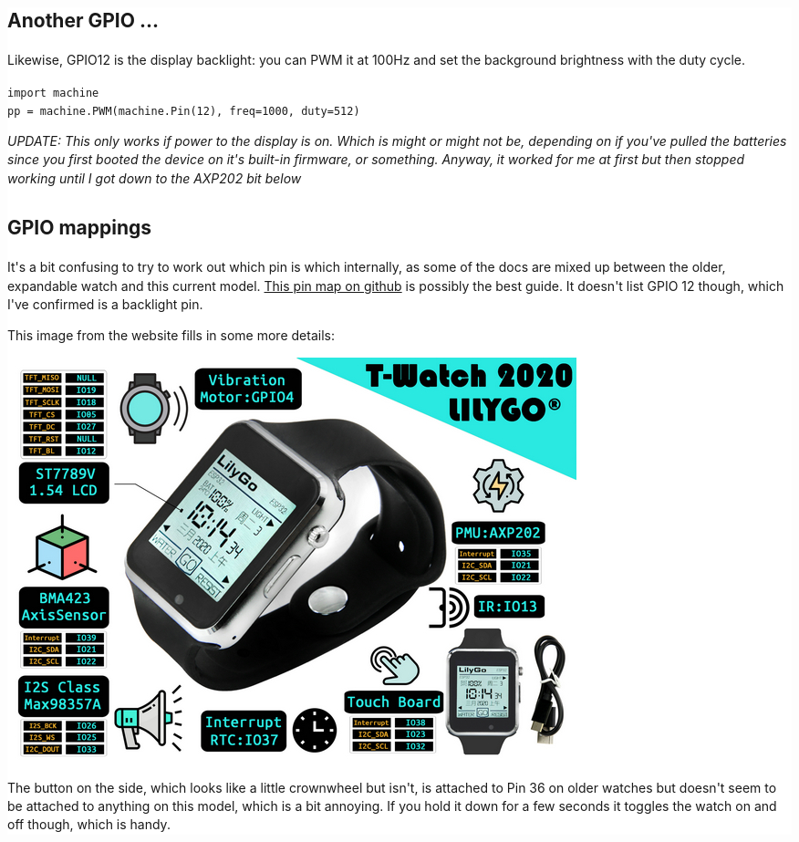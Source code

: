 ## Another GPIO ...

Likewise, GPIO12 is the display backlight: you can PWM it at 100Hz and set the
background brightness with the duty cycle.

```
import machine
pp = machine.PWM(machine.Pin(12), freq=1000, duty=512)
```

*UPDATE: This only works if power to the display is on. Which is might or might not
be, depending on if you've pulled the batteries since you first booted the device
on it's built-in firmware, or something.  Anyway, it worked for me at first but then
stopped working until I got down to the AXP202 bit below*

## GPIO mappings

It's a bit confusing to try to work out which pin is which internally, as 
some of the docs are mixed up between the older, expandable watch and this 
current model.
[This pin map on github](https://github.com/Xinyuan-LilyGO/TTGO_TWatch_Library/blob/master/docs/pinmap.md) is possibly the best guide.
It doesn't list GPIO 12 though, which I've confirmed is a backlight pin.

This image from the website fills in some more details:

![T-Watch 2020 pins](img/twatch-ad.jpg)

The button on the side, which looks like a little crownwheel but isn't,
is attached to Pin 36 on older watches but doesn't seem to be attached to
anything on this model, which is a bit annoying.  If you hold it down for 
a few seconds it toggles the watch on and off though, which is handy.
